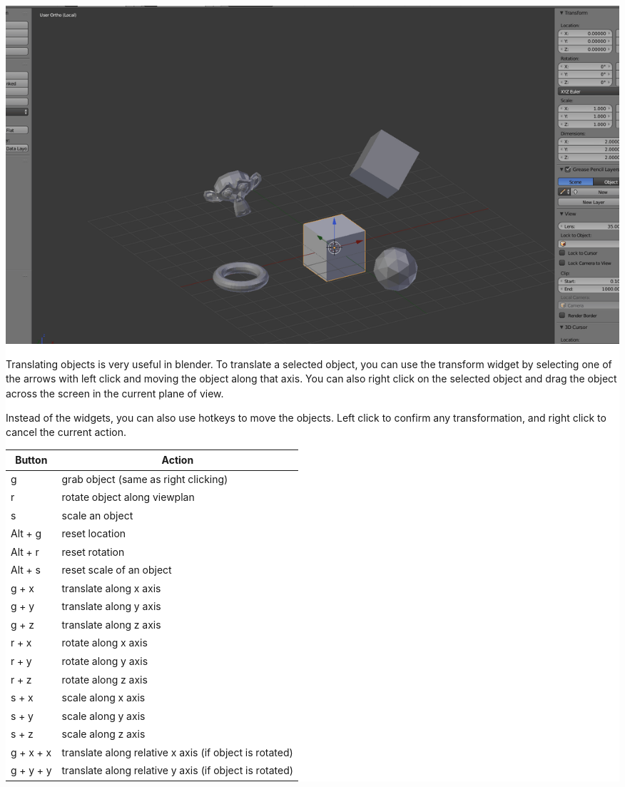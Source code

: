 ![me performing different transformation operations](/assets/imgs/blogs/Blender-Intro/transform.gif)

Translating objects is very useful in blender. To translate a selected object, you can use the transform widget by selecting one of the arrows with left click and moving the object along that axis. You can also right click on the selected object and drag the object across the screen in the current plane of view. 

Instead of the widgets, you can also use hotkeys to move the objects. Left click to confirm any transformation, and right click to cancel the current action.

| Button | Action |
|--------|--------|
|g | grab object (same as right clicking)|
|r | rotate object along viewplan|
|s | scale an object|
|Alt + g | reset location|
|Alt + r | reset rotation|
|Alt + s | reset scale of an object|
|g + x | translate along x axis|
|g + y | translate along y axis|
|g + z | translate along z axis|
|r + x | rotate along x axis|
|r + y | rotate along y axis|
|r + z | rotate along z axis|
|s + x | scale along x axis|
|s + y | scale along y axis|
|s + z | scale along z axis|
|g + x + x | translate along relative x axis (if object is rotated) |
|g + y + y | translate along relative y axis (if object is rotated) |